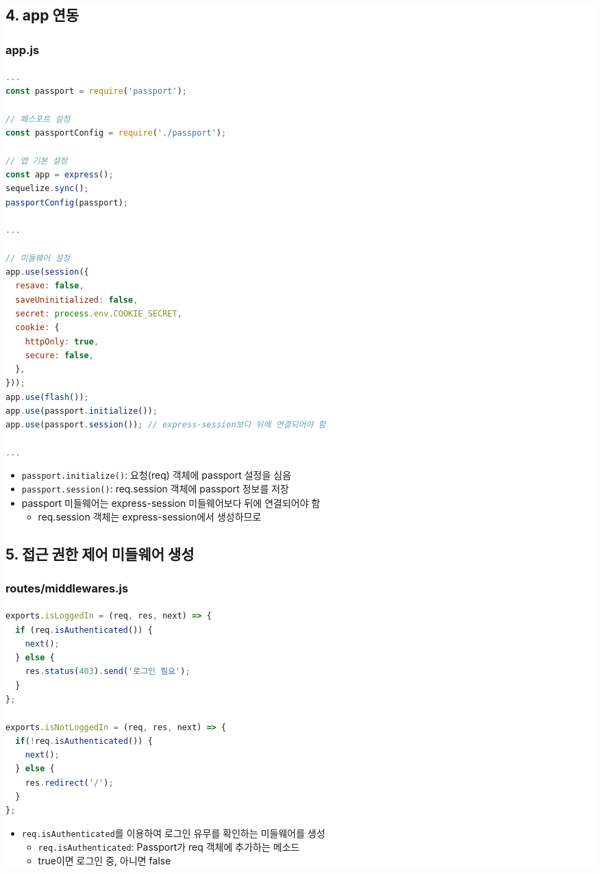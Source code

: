 ## 4. app 연동

### app.js

```js
...
const passport = require('passport');

// 패스포트 설정
const passportConfig = require('./passport');

// 앱 기본 설정
const app = express();
sequelize.sync();
passportConfig(passport);

...

// 미들웨어 설정
app.use(session({
  resave: false,
  saveUninitialized: false,
  secret: process.env.COOKIE_SECRET,
  cookie: {
    httpOnly: true,
    secure: false,
  },
}));
app.use(flash());
app.use(passport.initialize());
app.use(passport.session()); // express-session보다 뒤에 연결되어야 함

...
```
- `passport.initialize()`: 요청(req) 객체에 passport 설정을 심음
- `passport.session()`: req.session 객체에 passport 정보를 저장
- passport 미들웨어는 express-session 미들웨어보다 뒤에 연결되어야 함
  - req.session 객체는 express-session에서 생성하므로


## 5. 접근 권한 제어 미들웨어 생성

### routes/middlewares.js
```js
exports.isLoggedIn = (req, res, next) => {
  if (req.isAuthenticated()) {
    next();
  } else {
    res.status(403).send('로그인 필요');
  }
};

exports.isNotLoggedIn = (req, res, next) => {
  if(!req.isAuthenticated()) {
    next();
  } else {
    res.redirect('/');
  }
};
```
- `req.isAuthenticated`를 이용하여 로그인 유무를 확인하는 미들웨어를 생성
  - `req.isAuthenticated`: Passport가 req 객체에 추가하는 메소드
  - true이면 로그인 중, 아니면 false